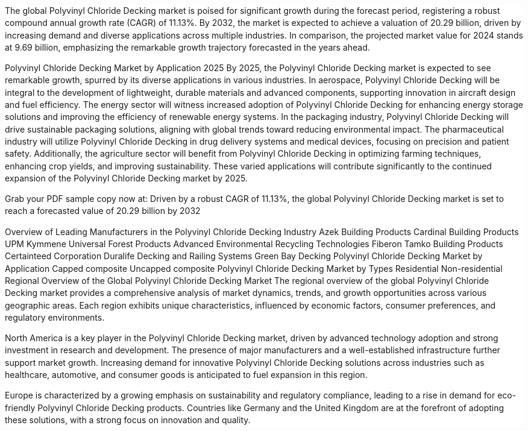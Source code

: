 The global Polyvinyl Chloride Decking market is poised for significant growth during the forecast period, registering a robust compound annual growth rate (CAGR) of 11.13%. By 2032, the market is expected to achieve a valuation of 20.29 billion, driven by increasing demand and diverse applications across multiple industries. In comparison, the projected market value for 2024 stands at 9.69 billion, emphasizing the remarkable growth trajectory forecasted in the years ahead. 

Polyvinyl Chloride Decking Market by Application 2025
By 2025, the Polyvinyl Chloride Decking market is expected to see remarkable growth, spurred by its diverse applications in various industries. In aerospace, Polyvinyl Chloride Decking will be integral to the development of lightweight, durable materials and advanced components, supporting innovation in aircraft design and fuel efficiency. The energy sector will witness increased adoption of Polyvinyl Chloride Decking for enhancing energy storage solutions and improving the efficiency of renewable energy systems. In the packaging industry, Polyvinyl Chloride Decking will drive sustainable packaging solutions, aligning with global trends toward reducing environmental impact. The pharmaceutical industry will utilize Polyvinyl Chloride Decking in drug delivery systems and medical devices, focusing on precision and patient safety. Additionally, the agriculture sector will benefit from Polyvinyl Chloride Decking in optimizing farming techniques, enhancing crop yields, and improving sustainability. These varied applications will contribute significantly to the continued expansion of the Polyvinyl Chloride Decking market by 2025.

Grab your PDF sample copy now at: Driven by a robust CAGR of 11.13%, the global Polyvinyl Chloride Decking market is set to reach a forecasted value of 20.29 billion by 2032

Overview of Leading Manufacturers in the Polyvinyl Chloride Decking Industry
Azek Building Products
Cardinal Building Products
UPM Kymmene
Universal Forest Products
Advanced Environmental Recycling Technologies
Fiberon
Tamko Building Products
Certainteed Corporation
Duralife Decking and Railing Systems
Green Bay Decking
Polyvinyl Chloride Decking Market by Application
Capped composite
Uncapped composite
Polyvinyl Chloride Decking Market by Types
Residential
Non-residential
Regional Overview of the Global Polyvinyl Chloride Decking Market
The regional overview of the global Polyvinyl Chloride Decking market provides a comprehensive analysis of market dynamics, trends, and growth opportunities across various geographic areas. Each region exhibits unique characteristics, influenced by economic factors, consumer preferences, and regulatory environments.

North America is a key player in the Polyvinyl Chloride Decking market, driven by advanced technology adoption and strong investment in research and development. The presence of major manufacturers and a well-established infrastructure further support market growth. Increasing demand for innovative Polyvinyl Chloride Decking solutions across industries such as healthcare, automotive, and consumer goods is anticipated to fuel expansion in this region.

Europe is characterized by a growing emphasis on sustainability and regulatory compliance, leading to a rise in demand for eco-friendly Polyvinyl Chloride Decking products. Countries like Germany and the United Kingdom are at the forefront of adopting these solutions, with a strong focus on innovation and quality.
